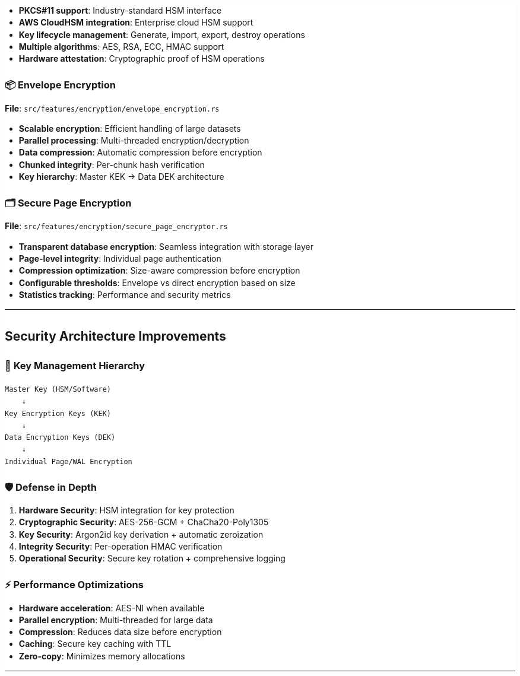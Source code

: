 - **PKCS#11 support**: Industry-standard HSM interface
- **AWS CloudHSM integration**: Enterprise cloud HSM support
- **Key lifecycle management**: Generate, import, export, destroy operations
- **Multiple algorithms**: AES, RSA, ECC, HMAC support
- **Hardware attestation**: Cryptographic proof of HSM operations

### 📦 **Envelope Encryption**
**File**: `src/features/encryption/envelope_encryption.rs`

- **Scalable encryption**: Efficient handling of large datasets
- **Parallel processing**: Multi-threaded encryption/decryption
- **Data compression**: Automatic compression before encryption
- **Chunked integrity**: Per-chunk hash verification
- **Key hierarchy**: Master KEK → Data DEK architecture

### 🗂️ **Secure Page Encryption**
**File**: `src/features/encryption/secure_page_encryptor.rs`

- **Transparent database encryption**: Seamless integration with storage layer
- **Page-level integrity**: Individual page authentication
- **Compression optimization**: Size-aware compression before encryption
- **Configurable thresholds**: Envelope vs direct encryption based on size
- **Statistics tracking**: Performance and security metrics

---

## Security Architecture Improvements

### 🔐 **Key Management Hierarchy**

```
Master Key (HSM/Software)
    ↓
Key Encryption Keys (KEK) 
    ↓  
Data Encryption Keys (DEK)
    ↓
Individual Page/WAL Encryption
```

### 🛡️ **Defense in Depth**

1. **Hardware Security**: HSM integration for key protection
2. **Cryptographic Security**: AES-256-GCM + ChaCha20-Poly1305
3. **Key Security**: Argon2id key derivation + automatic zeroization  
4. **Integrity Security**: Per-operation HMAC verification
5. **Operational Security**: Secure key rotation + comprehensive logging

### ⚡ **Performance Optimizations**

- **Hardware acceleration**: AES-NI when available
- **Parallel encryption**: Multi-threaded for large data
- **Compression**: Reduces data size before encryption
- **Caching**: Secure key caching with TTL
- **Zero-copy**: Minimizes memory allocations

---